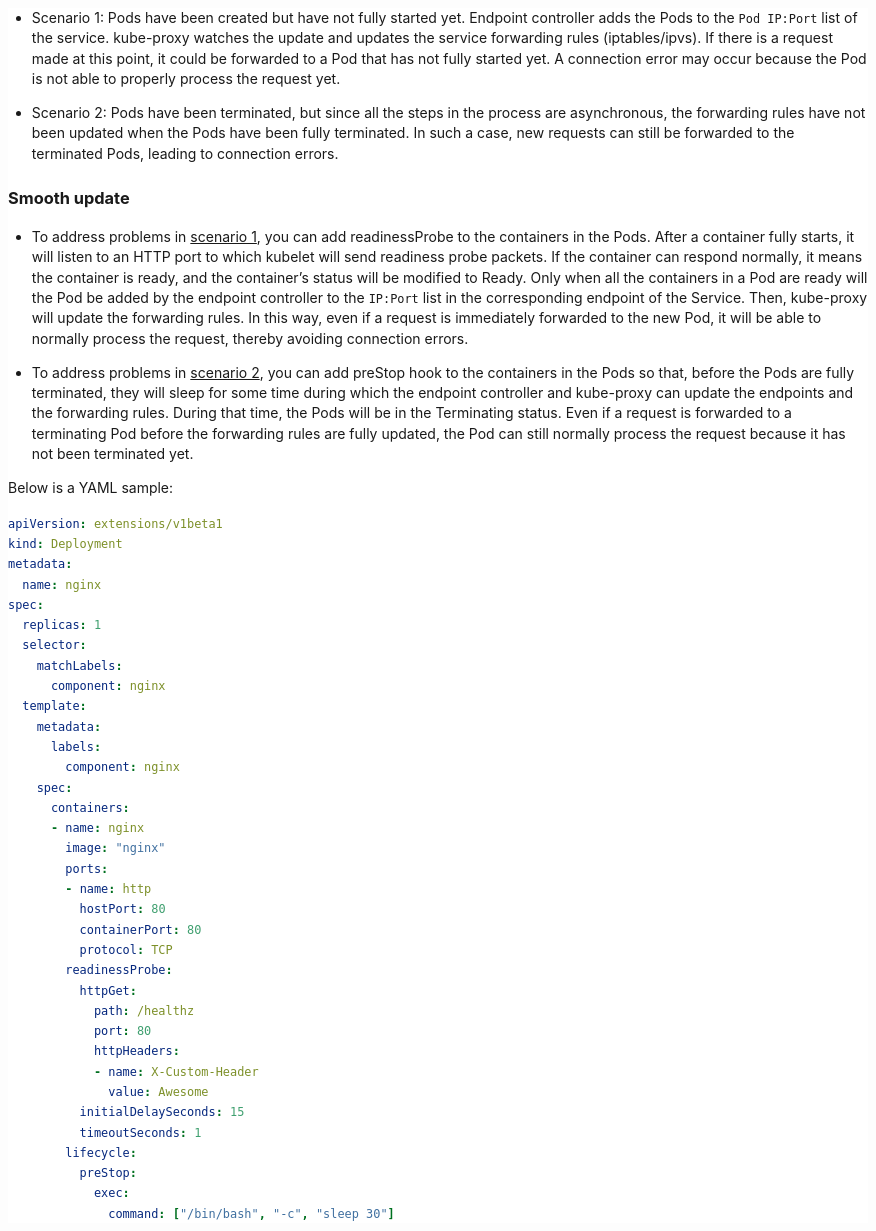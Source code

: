 - [](id:CaseOne)Scenario 1: Pods have been created but have not fully started yet. Endpoint controller adds the Pods to the `Pod IP:Port` list of the service. kube-proxy watches the update and updates the service forwarding rules (iptables/ipvs). If there is a request made at this point, it could be forwarded to a Pod that has not fully started yet. A connection error may occur because the Pod is not able to properly process the request yet.  

- [](id:CaseTwo)Scenario 2: Pods have been terminated, but since all the steps in the process are asynchronous, the forwarding rules have not been updated when the Pods have been fully terminated. In such a case, new requests can still be forwarded to the terminated Pods, leading to connection errors.  

### Smooth update
- To address problems in [scenario 1](#CaseOne), you can add readinessProbe to the containers in the Pods. After a container fully starts, it will listen to an HTTP port to which kubelet will send readiness probe packets. If the container can respond normally, it means the container is ready, and the container’s status will be modified to Ready. Only when all the containers in a Pod are ready will the Pod be added by the endpoint controller to the `IP:Port` list in the corresponding endpoint of the Service. Then, kube-proxy will update the forwarding rules. In this way, even if a request is immediately forwarded to the new Pod, it will be able to normally process the request, thereby avoiding connection errors.  

- To address problems in [scenario 2](#CaseTwo), you can add preStop hook to the containers in the Pods so that, before the Pods are fully terminated, they will sleep for some time during which the endpoint controller and kube-proxy can update the endpoints and the forwarding rules. During that time, the Pods will be in the Terminating status. Even if a request is forwarded to a terminating Pod before the forwarding rules are fully updated, the Pod can still normally process the request because it has not been terminated yet.  

Below is a YAML sample:
```yaml
apiVersion: extensions/v1beta1
kind: Deployment
metadata:
  name: nginx
spec:
  replicas: 1
  selector:
    matchLabels:
      component: nginx
  template:
    metadata:
      labels:
        component: nginx
    spec:
      containers:
      - name: nginx
        image: "nginx"
        ports:
        - name: http
          hostPort: 80
          containerPort: 80
          protocol: TCP
        readinessProbe:
          httpGet:
            path: /healthz
            port: 80
            httpHeaders:
            - name: X-Custom-Header
              value: Awesome
          initialDelaySeconds: 15
          timeoutSeconds: 1
        lifecycle:
          preStop:
            exec:
              command: ["/bin/bash", "-c", "sleep 30"]
```